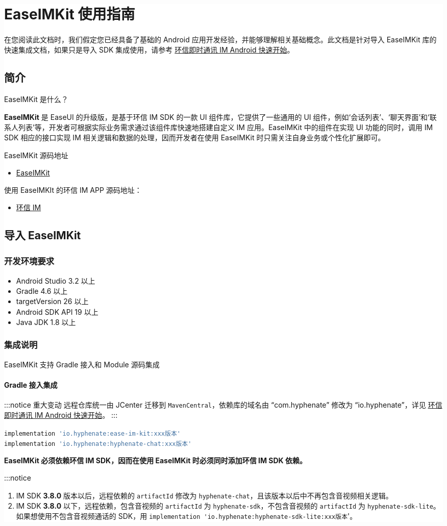 # EaseIMKit 使用指南

<Toc />

在您阅读此文档时，我们假定您已经具备了基础的 Android 应用开发经验，并能够理解相关基础概念。此文档是针对导入 EaseIMKit 库的快速集成文档，如果只是导入 SDK 集成使用，请参考 [环信即时通讯 IM Android 快速开始](/document/android/quickstart.html)。

## 简介

EaseIMKit 是什么？

**EaseIMKit** 是 EaseUI 的升级版，是基于环信 IM SDK 的一款 UI 组件库，它提供了一些通用的 UI 组件，例如‘会话列表’、‘聊天界面’和‘联系人列表’等，开发者可根据实际业务需求通过该组件库快速地搭建自定义 IM 应用。EaseIMKit 中的组件在实现 UI 功能的同时，调用 IM SDK 相应的接口实现 IM 相关逻辑和数据的处理，因而开发者在使用 EaseIMKit 时只需关注自身业务或个性化扩展即可。

EaseIMKit 源码地址

- [EaseIMKit](https://github.com/easemob/easeui/tree/EaseIMKit)

使用 EaseIMKIt 的环信 IM APP 源码地址：

- [环信 IM](https://github.com/easemob/chat-android)

## 导入 EaseIMKit

### 开发环境要求

- Android Studio 3.2 以上
- Gradle 4.6 以上
- targetVersion 26 以上
- Android SDK API 19 以上
- Java JDK 1.8 以上

### 集成说明

EaseIMKit 支持 Gradle 接入和 Module 源码集成

#### Gradle 接入集成

:::notice 重大变动
远程仓库统一由 JCenter 迁移到 `MavenCentral`，依赖库的域名由 “com.hyphenate” 修改为 “io.hyphenate”，详见 [环信即时通讯 IM Android 快速开始](/document/android/quickstart.html)。
:::

```gradle
implementation 'io.hyphenate:ease-im-kit:xxx版本'
implementation 'io.hyphenate:hyphenate-chat:xxx版本'
```

**EaseIMKit 必须依赖环信 IM SDK，因而在使用 EaseIMKit 时必须同时添加环信 IM SDK 依赖。**

:::notice

1. IM SDK **3.8.0** 版本以后，远程依赖的 `artifactId` 修改为 `hyphenate-chat`，且该版本以后中不再包含音视频相关逻辑。
2. IM SDK **3.8.0** 以下，远程依赖，包含音视频的 `artifactId` 为 `hyphenate-sdk`，不包含音视频的 `artifactId` 为 `hyphenate-sdk-lite`。如果想使用不包含音视频通话的 SDK，用 `implementation 'io.hyphenate:hyphenate-sdk-lite:xxx版本`'。
